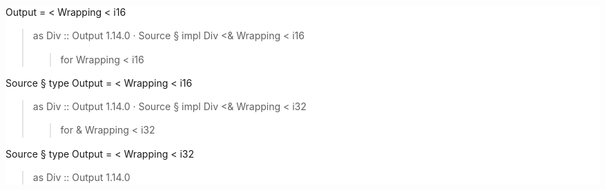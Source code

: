 Output
= <
Wrapping
<
i16
> as
Div
>::
Output
1.14.0
·
Source
§
impl
Div
<&
Wrapping
<
i16
>> for
Wrapping
<
i16
>
Source
§
type
Output
= <
Wrapping
<
i16
> as
Div
>::
Output
1.14.0
·
Source
§
impl
Div
<&
Wrapping
<
i32
>> for &
Wrapping
<
i32
>
Source
§
type
Output
= <
Wrapping
<
i32
> as
Div
>::
Output
1.14.0